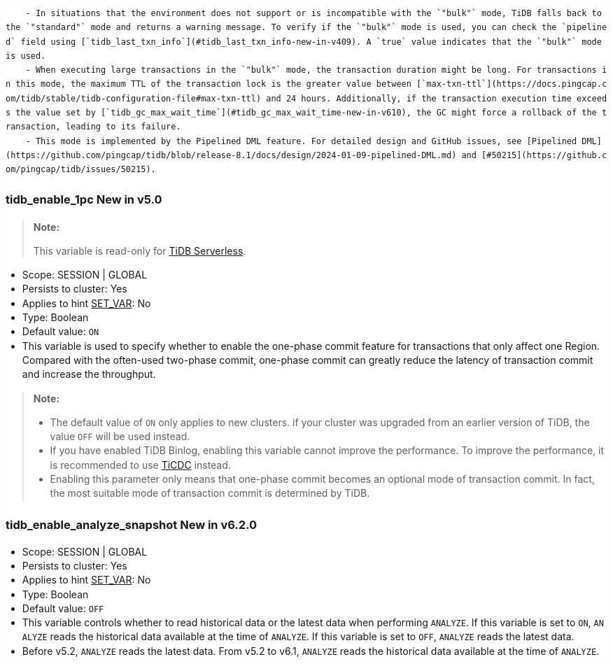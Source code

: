         - In situations that the environment does not support or is incompatible with the `"bulk"` mode, TiDB falls back to the `"standard"` mode and returns a warning message. To verify if the `"bulk"` mode is used, you can check the `pipelined` field using [`tidb_last_txn_info`](#tidb_last_txn_info-new-in-v409). A `true` value indicates that the `"bulk"` mode is used.
        - When executing large transactions in the `"bulk"` mode, the transaction duration might be long. For transactions in this mode, the maximum TTL of the transaction lock is the greater value between [`max-txn-ttl`](https://docs.pingcap.com/tidb/stable/tidb-configuration-file#max-txn-ttl) and 24 hours. Additionally, if the transaction execution time exceeds the value set by [`tidb_gc_max_wait_time`](#tidb_gc_max_wait_time-new-in-v610), the GC might force a rollback of the transaction, leading to its failure.
        - This mode is implemented by the Pipelined DML feature. For detailed design and GitHub issues, see [Pipelined DML](https://github.com/pingcap/tidb/blob/release-8.1/docs/design/2024-01-09-pipelined-DML.md) and [#50215](https://github.com/pingcap/tidb/issues/50215).

### tidb_enable_1pc <span class="version-mark">New in v5.0</span>

> **Note:**
>
> This variable is read-only for [TiDB Serverless](https://docs.pingcap.com/tidbcloud/select-cluster-tier#tidb-serverless).

- Scope: SESSION | GLOBAL
- Persists to cluster: Yes
- Applies to hint [SET_VAR](/optimizer-hints.md#set_varvar_namevar_value): No
- Type: Boolean
- Default value: `ON`
- This variable is used to specify whether to enable the one-phase commit feature for transactions that only affect one Region. Compared with the often-used two-phase commit, one-phase commit can greatly reduce the latency of transaction commit and increase the throughput.

> **Note:**
>
> - The default value of `ON` only applies to new clusters. if your cluster was upgraded from an earlier version of TiDB, the value `OFF` will be used instead.
> - If you have enabled TiDB Binlog, enabling this variable cannot improve the performance. To improve the performance, it is recommended to use [TiCDC](https://docs.pingcap.com/tidb/stable/ticdc-overview) instead.
> - Enabling this parameter only means that one-phase commit becomes an optional mode of transaction commit. In fact, the most suitable mode of transaction commit is determined by TiDB.

### tidb_enable_analyze_snapshot <span class="version-mark">New in v6.2.0</span>

- Scope: SESSION | GLOBAL
- Persists to cluster: Yes
- Applies to hint [SET_VAR](/optimizer-hints.md#set_varvar_namevar_value): No
- Type: Boolean
- Default value: `OFF`
- This variable controls whether to read historical data or the latest data when performing `ANALYZE`. If this variable is set to `ON`, `ANALYZE` reads the historical data available at the time of `ANALYZE`. If this variable is set to `OFF`, `ANALYZE` reads the latest data.
- Before v5.2, `ANALYZE` reads the latest data. From v5.2 to v6.1, `ANALYZE` reads the historical data available at the time of `ANALYZE`.
